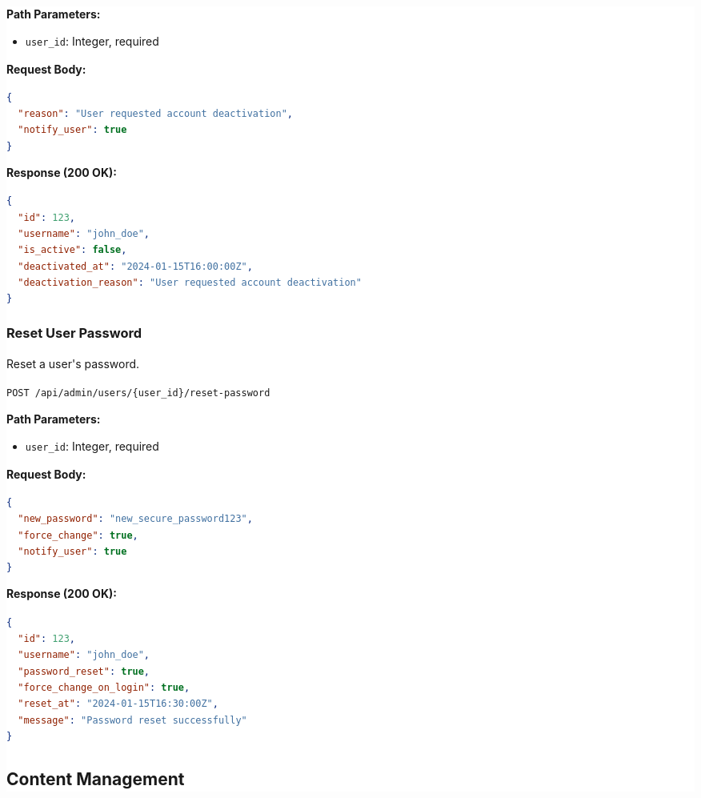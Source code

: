 **Path Parameters:**
- `user_id`: Integer, required

**Request Body:**
```json
{
  "reason": "User requested account deactivation",
  "notify_user": true
}
```

**Response (200 OK):**
```json
{
  "id": 123,
  "username": "john_doe",
  "is_active": false,
  "deactivated_at": "2024-01-15T16:00:00Z",
  "deactivation_reason": "User requested account deactivation"
}
```

### Reset User Password

Reset a user's password.

```http
POST /api/admin/users/{user_id}/reset-password
```

**Path Parameters:**
- `user_id`: Integer, required

**Request Body:**
```json
{
  "new_password": "new_secure_password123",
  "force_change": true,
  "notify_user": true
}
```

**Response (200 OK):**
```json
{
  "id": 123,
  "username": "john_doe",
  "password_reset": true,
  "force_change_on_login": true,
  "reset_at": "2024-01-15T16:30:00Z",
  "message": "Password reset successfully"
}
```

## Content Management
